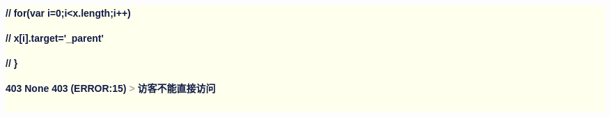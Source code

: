 //	for(var i=0;i<x.length;i++)

//		x[i].target='_parent'

//	}

</script>



<script src='http://w.cnzz.com/c.php?id=30043604' type='text/javascript'></script>

<script src='http://w.cnzz.com/c.php?id=30039253' type='text/javascript'></script>

</body>

</html>
403
None
403
<!DOCTYPE HTML PUBLIC '-//W3C//DTD HTML 4.0 Transitional//EN'>

<html>

<head>



<meta http-equiv='Content-Type' content='text/html; charset=GB18030'>

<meta name='viewport' content='width=device-width, initial-scale=1, maximum-scale=1'/>

<title>访客不能直接访问</title>

<style type='text/css'>

body {font-family:Verdana, Tahoma, Arial, sans-serif;font-size:14px;line-height:22px;font-weight:bold;text-align:left;color:#121C46;margin:50px;background:#ffe}

a {text-decoration:none;color:#1D2A63}

a:hover {text-decoration:underline;color:#314396;}

.sub{font-size:13px;color:#aaa}

</style>

</head>

<body>(ERROR:15) <span style='color:#aaa'>&gt;</span> 访客不能直接访问<br/><br/><script>

function replace_txt(o){

while(o){

	if(o.nodeType==3){

		if(o.nodeValue.indexOf('访客不能直接访问')!=-1){

			var x = document.createElement('span')

			x.innerHTML='加载中 请稍候 …'

			x.style.fontSize='2em'

